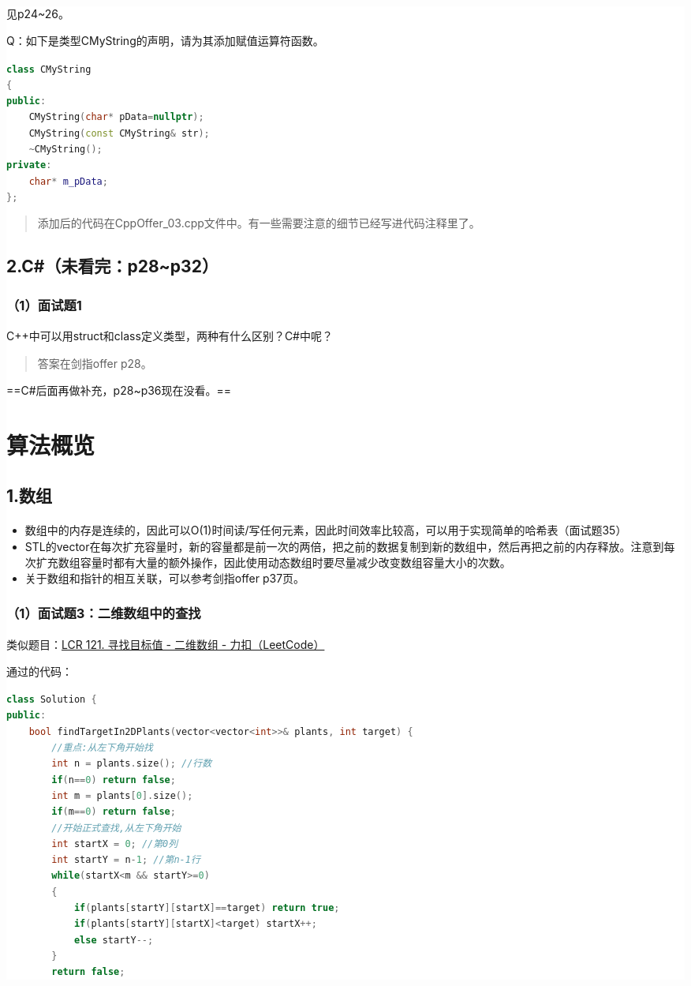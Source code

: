 见p24~26。

Q：如下是类型CMyString的声明，请为其添加赋值运算符函数。

```c++
class CMyString
{
public:
    CMyString(char* pData=nullptr);
    CMyString(const CMyString& str);
    ~CMyString();
private:
    char* m_pData;
};
```

> 添加后的代码在CppOffer_03.cpp文件中。有一些需要注意的细节已经写进代码注释里了。



## 2.C#（未看完：p28~p32）

### （1）面试题1

C++中可以用struct和class定义类型，两种有什么区别？C#中呢？

> 答案在剑指offer p28。

==C#后面再做补充，p28~p36现在没看。==



# 算法概览

## 1.数组

- 数组中的内存是连续的，因此可以O(1)时间读/写任何元素，因此时间效率比较高，可以用于实现简单的哈希表（面试题35）
- STL的vector在每次扩充容量时，新的容量都是前一次的两倍，把之前的数据复制到新的数组中，然后再把之前的内存释放。注意到每次扩充数组容量时都有大量的额外操作，因此使用动态数组时要尽量减少改变数组容量大小的次数。
- 关于数组和指针的相互关联，可以参考剑指offer p37页。

### （1）面试题3：二维数组中的查找

类似题目：[LCR 121. 寻找目标值 - 二维数组 - 力扣（LeetCode）](https://leetcode.cn/problems/er-wei-shu-zu-zhong-de-cha-zhao-lcof/description/)

通过的代码：

```c++
class Solution {
public:
    bool findTargetIn2DPlants(vector<vector<int>>& plants, int target) {
        //重点:从左下角开始找
        int n = plants.size(); //行数
        if(n==0) return false;
        int m = plants[0].size();
        if(m==0) return false;
        //开始正式查找,从左下角开始
        int startX = 0; //第0列
        int startY = n-1; //第n-1行
        while(startX<m && startY>=0)
        {
            if(plants[startY][startX]==target) return true;
            if(plants[startY][startX]<target) startX++;
            else startY--;
        }
        return false;
```